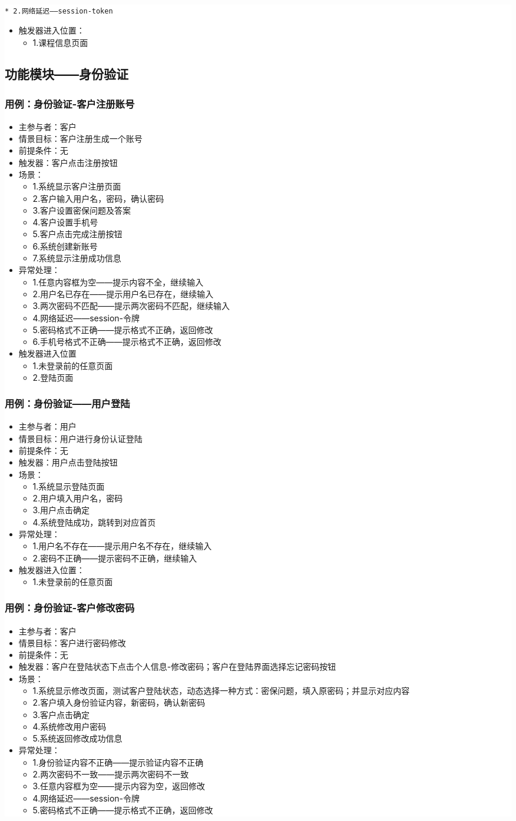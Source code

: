 	* 2.网络延迟——session-token
* 触发器进入位置：
	* 1.课程信息页面

## 功能模块——身份验证
### 用例：身份验证-客户注册账号
* 主参与者：客户
* 情景目标：客户注册生成一个账号
* 前提条件：无
* 触发器：客户点击注册按钮
* 场景：
	* 1.系统显示客户注册页面
	* 2.客户输入用户名，密码，确认密码
	* 3.客户设置密保问题及答案
	* 4.客户设置手机号
	* 5.客户点击完成注册按钮
	* 6.系统创建新账号
	* 7.系统显示注册成功信息
* 异常处理：
	* 1.任意内容框为空——提示内容不全，继续输入
	* 2.用户名已存在——提示用户名已存在，继续输入
	* 3.两次密码不匹配——提示两次密码不匹配，继续输入
	* 4.网络延迟——session-令牌
	* 5.密码格式不正确——提示格式不正确，返回修改
	* 6.手机号格式不正确——提示格式不正确，返回修改
* 触发器进入位置
	* 1.未登录前的任意页面
	* 2.登陆页面

### 用例：身份验证——用户登陆
* 主参与者：用户
* 情景目标：用户进行身份认证登陆
* 前提条件：无
* 触发器：用户点击登陆按钮
* 场景：
	* 1.系统显示登陆页面
	* 2.用户填入用户名，密码
	* 3.用户点击确定
	* 4.系统登陆成功，跳转到对应首页
* 异常处理：
	* 1.用户名不存在——提示用户名不存在，继续输入
	* 2.密码不正确——提示密码不正确，继续输入
* 触发器进入位置：
	* 1.未登录前的任意页面

### 用例：身份验证-客户修改密码
* 主参与者：客户
* 情景目标：客户进行密码修改
* 前提条件：无
* 触发器：客户在登陆状态下点击个人信息-修改密码；客户在登陆界面选择忘记密码按钮
* 场景：
	* 1.系统显示修改页面，测试客户登陆状态，动态选择一种方式：密保问题，填入原密码；并显示对应内容
	* 2.客户填入身份验证内容，新密码，确认新密码
	* 3.客户点击确定
	* 4.系统修改用户密码
	* 5.系统返回修改成功信息
* 异常处理：
	* 1.身份验证内容不正确——提示验证内容不正确
	* 2.两次密码不一致——提示两次密码不一致
	* 3.任意内容框为空——提示内容为空，返回修改
	* 4.网络延迟——session-令牌
	* 5.密码格式不正确——提示格式不正确，返回修改
